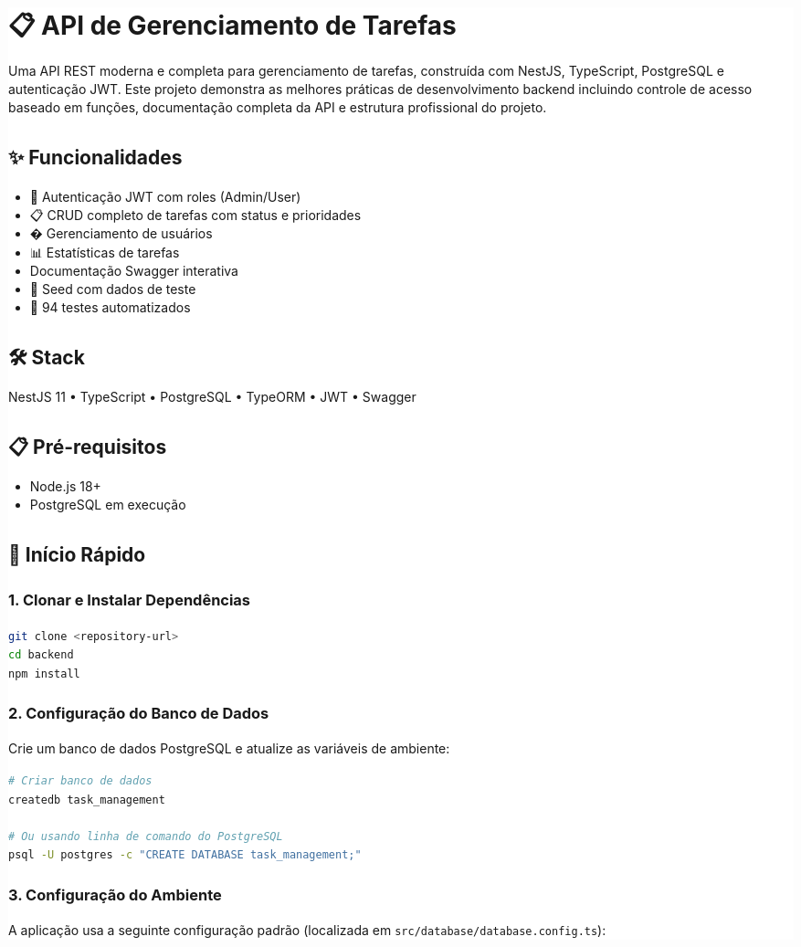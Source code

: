 # 📋 API de Gerenciamento de Tarefas

Uma API REST moderna e completa para gerenciamento de tarefas, construída com NestJS, TypeScript, PostgreSQL e autenticação JWT. Este projeto demonstra as melhores práticas de desenvolvimento backend incluindo controle de acesso baseado em funções, documentação completa da API e estrutura profissional do projeto.

## ✨ Funcionalidades

- 🔐 Autenticação JWT com roles (Admin/User)
- 📋 CRUD completo de tarefas com status e prioridades
- � Gerenciamento de usuários
- 📊 Estatísticas de tarefas
-  Documentação Swagger interativa
- 🌱 Seed com dados de teste
- 🧪 94 testes automatizados

## 🛠️ Stack

NestJS 11 • TypeScript • PostgreSQL • TypeORM • JWT • Swagger

## 📋 Pré-requisitos

- Node.js 18+
- PostgreSQL em execução

## 🚀 Início Rápido

### 1. Clonar e Instalar Dependências

```bash
git clone <repository-url>
cd backend
npm install
```

### 2. Configuração do Banco de Dados

Crie um banco de dados PostgreSQL e atualize as variáveis de ambiente:

```bash
# Criar banco de dados
createdb task_management

# Ou usando linha de comando do PostgreSQL
psql -U postgres -c "CREATE DATABASE task_management;"
```

### 3. Configuração do Ambiente

A aplicação usa a seguinte configuração padrão (localizada em `src/database/database.config.ts`):
